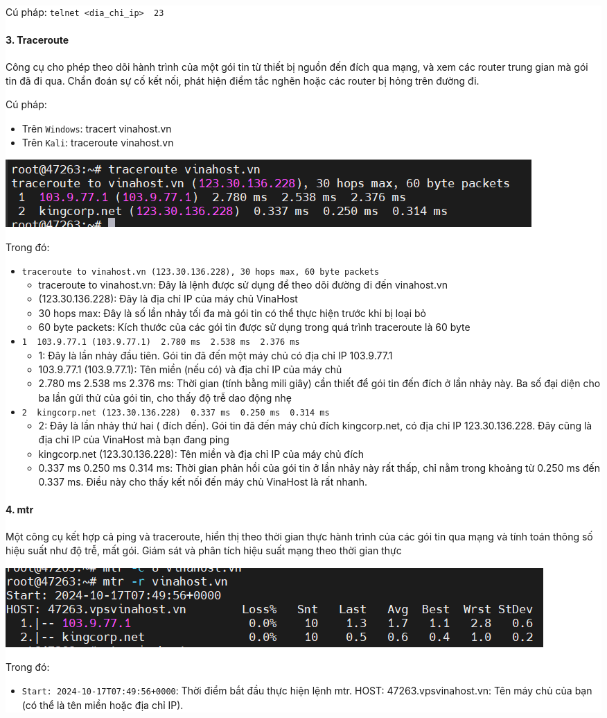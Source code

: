 Cú pháp: `telnet <dia_chi_ip>  23`


#### 3. Traceroute
Công cụ cho phép theo dõi hành trình của một gói tin từ thiết bị nguồn đến đích qua mạng, và xem các router trung gian mà gói tin đã đi qua. Chẩn đoán sự cố kết nối, phát hiện điểm tắc nghẽn hoặc các router bị hỏng trên đường đi.

Cú pháp:
+ Trên `Windows`: tracert vinahost.vn 
+ Trên `Kali`: traceroute vinahost.vn

![alt text](traceroute.png)

Trong đó: 

- `traceroute to vinahost.vn (123.30.136.228), 30 hops max, 60 byte packets`
  - traceroute to vinahost.vn: Đây là lệnh được sử dụng để theo dõi đường đi đến vinahost.vn
  - (123.30.136.228): Đây là địa chỉ IP của máy chủ VinaHost
  - 30 hops max: Đây là số lần nhảy tối đa mà gói tin có thể thực hiện trước khi bị loại bỏ
  - 60 byte packets: Kích thước của các gói tin được sử dụng trong quá trình traceroute là 60 byte
- `1  103.9.77.1 (103.9.77.1)  2.780 ms  2.538 ms  2.376 ms`
  - 1: Đây là lần nhảy đầu tiên. Gói tin đã đến một máy chủ có địa chỉ IP 103.9.77.1
  - 103.9.77.1 (103.9.77.1): Tên miền (nếu có) và địa chỉ IP của máy chủ
  - 2.780 ms 2.538 ms 2.376 ms: Thời gian (tính bằng mili giây) cần thiết để gói tin đến đích ở lần nhảy này. Ba số đại diện cho ba lần gửi thử của gói tin, cho thấy độ trễ dao động nhẹ
- `2  kingcorp.net (123.30.136.228)  0.337 ms  0.250 ms  0.314 ms`
  - 2: Đây là lần nhảy thứ hai ( đích đến). Gói tin đã đến máy chủ đích kingcorp.net, có địa chỉ IP 123.30.136.228. Đây cũng là địa chỉ IP của VinaHost mà bạn đang ping
  - kingcorp.net (123.30.136.228): Tên miền và địa chỉ IP của máy chủ đích
  - 0.337 ms 0.250 ms 0.314 ms: Thời gian phản hồi của gói tin ở lần nhảy này rất thấp, chỉ nằm trong khoảng từ 0.250 ms đến 0.337 ms. Điều này cho thấy kết nối đến máy chủ VinaHost là rất nhanh.


#### 4. mtr 
Một công cụ kết hợp cả ping và traceroute, hiển thị theo thời gian thực hành trình của các gói tin qua mạng và tính toán thông số hiệu suất như độ trễ, mất gói. Giám sát và phân tích hiệu suất mạng theo thời gian thực

![alt text](mtr.png)

Trong đó:
- `Start: 2024-10-17T07:49:56+0000`: Thời điểm bắt đầu thực hiện lệnh mtr.
HOST: 47263.vpsvinahost.vn: Tên máy chủ của bạn (có thể là tên miền hoặc địa chỉ IP).
